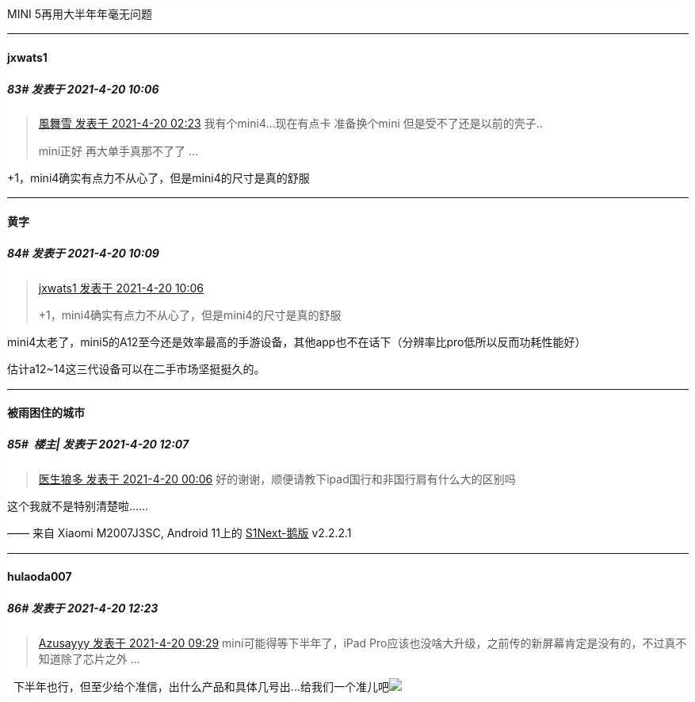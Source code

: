 
MINI 5再用大半年年毫无问题


*****

####  jxwats1  
##### 83#       发表于 2021-4-20 10:06


<blockquote><a href="httphttps://bbs.saraba1st.com/2b/forum.php?mod=redirect&amp;goto=findpost&amp;pid=50993771&amp;ptid=1998874" target="_blank">風舞雪 发表于 2021-4-20 02:23</a>
我有个mini4...现在有点卡 准备换个mini 但是受不了还是以前的壳子..

mini正好 再大单手真那不了了 ...</blockquote>
+1，mini4确实有点力不从心了，但是mini4的尺寸是真的舒服


*****

####  黄字  
##### 84#       发表于 2021-4-20 10:09


<blockquote><a href="httphttps://bbs.saraba1st.com/2b/forum.php?mod=redirect&amp;goto=findpost&amp;pid=50995597&amp;ptid=1998874" target="_blank">jxwats1 发表于 2021-4-20 10:06</a>

+1，mini4确实有点力不从心了，但是mini4的尺寸是真的舒服</blockquote>
mini4太老了，mini5的A12至今还是效率最高的手游设备，其他app也不在话下（分辨率比pro低所以反而功耗性能好）

估计a12~14这三代设备可以在二手市场坚挺挺久的。


*****

####  被雨困住的城市  
##### 85#         楼主| 发表于 2021-4-20 12:07


<blockquote><a href="httphttps://bbs.saraba1st.com/2b/forum.php?mod=redirect&amp;goto=findpost&amp;pid=50993094&amp;ptid=1998874" target="_blank">医生狼多 发表于 2021-4-20 00:06</a>
好的谢谢，顺便请教下ipad国行和非国行肩有什么大的区别吗</blockquote>
这个我就不是特别清楚啦……

—— 来自 Xiaomi M2007J3SC, Android 11上的 [S1Next-鹅版](https://github.com/ykrank/S1-Next/releases) v2.2.2.1


*****

####  hulaoda007  
##### 86#       发表于 2021-4-20 12:23


<blockquote><a href="httphttps://bbs.saraba1st.com/2b/forum.php?mod=redirect&amp;goto=findpost&amp;pid=50995131&amp;ptid=1998874" target="_blank">Azusayyy 发表于 2021-4-20 09:29</a>
mini可能得等下半年了，iPad Pro应该也没啥大升级，之前传的新屏幕肯定是没有的，不过真不知道除了芯片之外 ...</blockquote>
  下半年也行，但至少给个准信，出什么产品和具体几号出...给我们一个准儿吧<img src="https://static.saraba1st.com/image/smiley/face2017/001.png" referrerpolicy="no-referrer">
